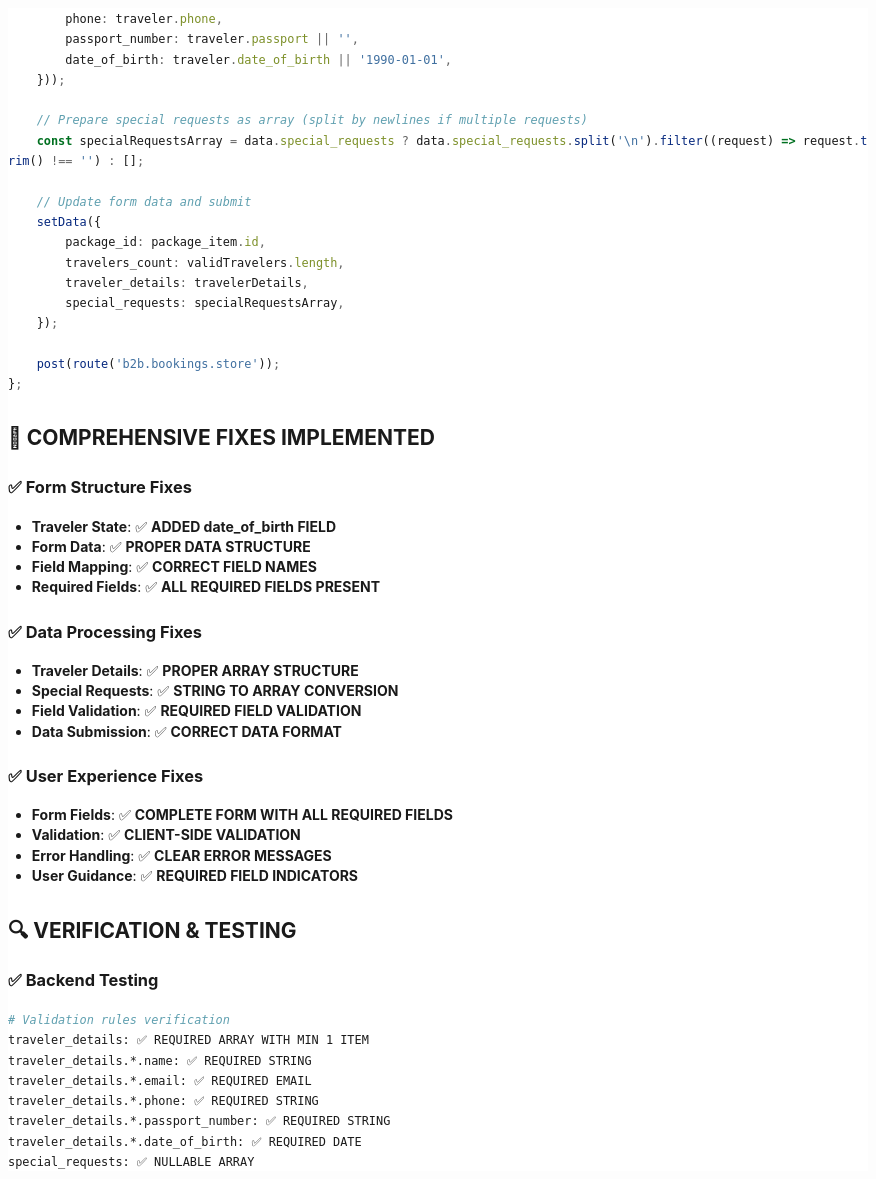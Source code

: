 ```typescript
        phone: traveler.phone,
        passport_number: traveler.passport || '',
        date_of_birth: traveler.date_of_birth || '1990-01-01',
    }));

    // Prepare special requests as array (split by newlines if multiple requests)
    const specialRequestsArray = data.special_requests ? data.special_requests.split('\n').filter((request) => request.trim() !== '') : [];

    // Update form data and submit
    setData({
        package_id: package_item.id,
        travelers_count: validTravelers.length,
        traveler_details: travelerDetails,
        special_requests: specialRequestsArray,
    });

    post(route('b2b.bookings.store'));
};
```

## 🎯 **COMPREHENSIVE FIXES IMPLEMENTED**

### **✅ Form Structure Fixes**

- **Traveler State**: ✅ **ADDED date_of_birth FIELD**
- **Form Data**: ✅ **PROPER DATA STRUCTURE**
- **Field Mapping**: ✅ **CORRECT FIELD NAMES**
- **Required Fields**: ✅ **ALL REQUIRED FIELDS PRESENT**

### **✅ Data Processing Fixes**

- **Traveler Details**: ✅ **PROPER ARRAY STRUCTURE**
- **Special Requests**: ✅ **STRING TO ARRAY CONVERSION**
- **Field Validation**: ✅ **REQUIRED FIELD VALIDATION**
- **Data Submission**: ✅ **CORRECT DATA FORMAT**

### **✅ User Experience Fixes**

- **Form Fields**: ✅ **COMPLETE FORM WITH ALL REQUIRED FIELDS**
- **Validation**: ✅ **CLIENT-SIDE VALIDATION**
- **Error Handling**: ✅ **CLEAR ERROR MESSAGES**
- **User Guidance**: ✅ **REQUIRED FIELD INDICATORS**

## 🔍 **VERIFICATION & TESTING**

### **✅ Backend Testing**

```bash
# Validation rules verification
traveler_details: ✅ REQUIRED ARRAY WITH MIN 1 ITEM
traveler_details.*.name: ✅ REQUIRED STRING
traveler_details.*.email: ✅ REQUIRED EMAIL
traveler_details.*.phone: ✅ REQUIRED STRING
traveler_details.*.passport_number: ✅ REQUIRED STRING
traveler_details.*.date_of_birth: ✅ REQUIRED DATE
special_requests: ✅ NULLABLE ARRAY
```
